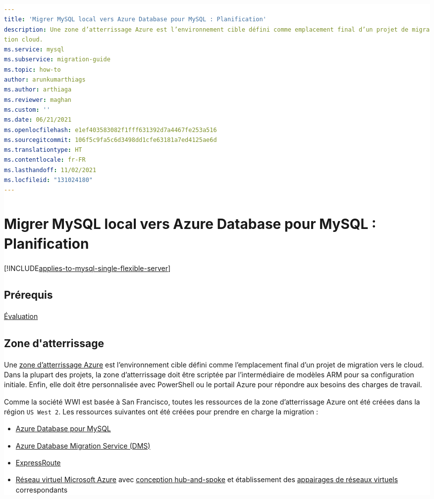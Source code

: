 ```yaml
---
title: 'Migrer MySQL local vers Azure Database pour MySQL : Planification'
description: Une zone d’atterrissage Azure est l’environnement cible défini comme emplacement final d’un projet de migration cloud.
ms.service: mysql
ms.subservice: migration-guide
ms.topic: how-to
author: arunkumarthiags
ms.author: arthiaga
ms.reviewer: maghan
ms.custom: ''
ms.date: 06/21/2021
ms.openlocfilehash: e1ef403583082f1fff631392d7a4467fe253a516
ms.sourcegitcommit: 106f5c9fa5c6d3498dd1cfe63181a7ed4125ae6d
ms.translationtype: HT
ms.contentlocale: fr-FR
ms.lasthandoff: 11/02/2021
ms.locfileid: "131024180"
---
```

# <a name="migrate-mysql-on-premises-to-azure-database-for-mysql-planning"></a>Migrer MySQL local vers Azure Database pour MySQL : Planification

[!INCLUDE[applies-to-mysql-single-flexible-server](../../includes/applies-to-mysql-single-flexible-server.md)]

## <a name="prerequisites"></a>Prérequis

[Évaluation](03-assessment.md)

## <a name="landing-zone"></a>Zone d'atterrissage

Une [zone d’atterrissage Azure](/azure/cloud-adoption-framework/ready/landing-zone/) est l’environnement cible défini comme l’emplacement final d’un projet de migration vers le cloud. Dans la plupart des projets, la zone d’atterrissage doit être scriptée par l’intermédiaire de modèles ARM pour sa configuration initiale. Enfin, elle doit être personnalisée avec PowerShell ou le portail Azure pour répondre aux besoins des charges de travail.

Comme la société WWI est basée à San Francisco, toutes les ressources de la zone d’atterrissage Azure ont été créées dans la région `US West 2`. Les ressources suivantes ont été créées pour prendre en charge la migration :

- [Azure Database pour MySQL](../../quickstart-create-mysql-server-database-using-azure-portal.md)

- [Azure Database Migration Service (DMS)](../../../dms/quickstart-create-data-migration-service-portal.md)

- [ExpressRoute](../../../expressroute/expressroute-introduction.md)

- [Réseau virtuel Microsoft Azure](../../../virtual-network/quick-create-portal.md) avec [conception hub-and-spoke](/azure/architecture/reference-architectures/hybrid-networking/hub-spoke) et établissement des [appairages de réseaux virtuels](../../../virtual-network/virtual-network-peering-overview.md) correspondants
